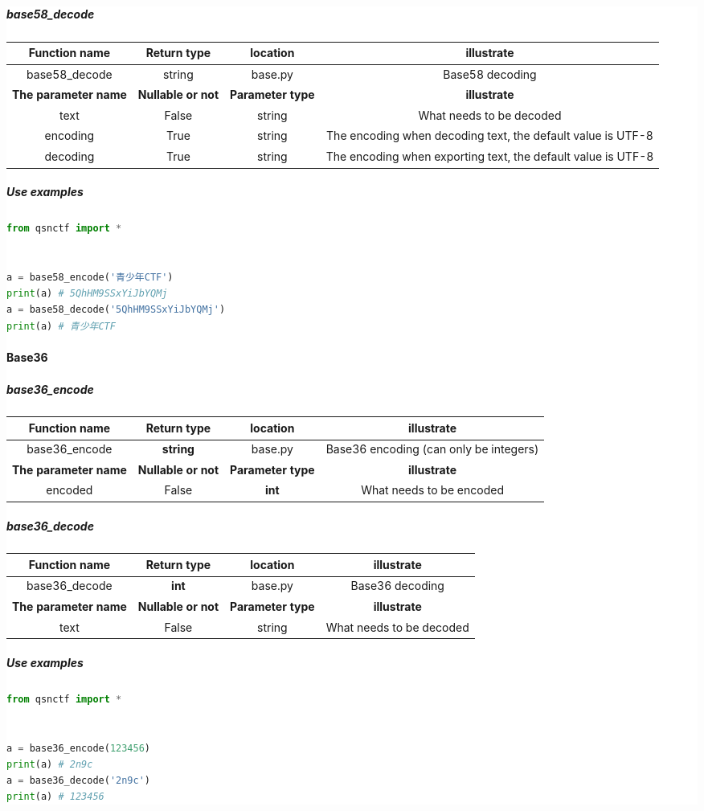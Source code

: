 ##### base58_decode

|   **Function name**    |   **Return type**   |    **location**    |                        **illustrate**                        |
| :--------------------: | :-----------------: | :----------------: | :----------------------------------------------------------: |
|     base58_decode      |       string        |      base.py       |                       Base58 decoding                        |
| **The parameter name** | **Nullable or not** | **Parameter type** |                        **illustrate**                        |
|          text          |        False        |       string       |                   What needs to be decoded                   |
|        encoding        |        True         |       string       | The encoding when decoding text, the default value is UTF-8  |
|        decoding        |        True         |       string       | The encoding when exporting text, the default value is UTF-8 |

##### Use examples

```python
from qsnctf import *


a = base58_encode('青少年CTF')
print(a) # 5QhHM9SSxYiJbYQMj
a = base58_decode('5QhHM9SSxYiJbYQMj')
print(a) # 青少年CTF
```

#### Base36

##### base36_encode

|   **Function name**    |   **Return type**   |    **location**    |             **illustrate**             |
| :--------------------: | :-----------------: | :----------------: | :------------------------------------: |
|     base36_encode      |     **string**      |      base.py       | Base36 encoding (can only be integers) |
| **The parameter name** | **Nullable or not** | **Parameter type** |             **illustrate**             |
|        encoded         |        False        |      **int**       |        What needs to be encoded        |

##### base36_decode

|   **Function name**    |   **Return type**   |    **location**    |      **illustrate**      |
| :--------------------: | :-----------------: | :----------------: | :----------------------: |
|     base36_decode      |       **int**       |      base.py       |     Base36 decoding      |
| **The parameter name** | **Nullable or not** | **Parameter type** |      **illustrate**      |
|          text          |        False        |       string       | What needs to be decoded |

##### Use examples

```python
from qsnctf import *


a = base36_encode(123456)
print(a) # 2n9c
a = base36_decode('2n9c')
print(a) # 123456
```

